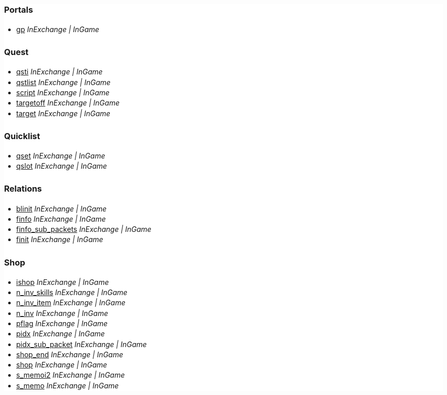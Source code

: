 ### Portals
- [gp](src/NosCore.Packets/ServerPackets/Portals/NosCore.Packets.ServerPackets.Portals.GpPacket.cs) *InExchange | InGame*

### Quest
- [qsti](src/NosCore.Packets/ServerPackets/Quest/NosCore.Packets.ServerPackets.Quest.QstiPacket.cs) *InExchange | InGame*
- [qstlist](src/NosCore.Packets/ServerPackets/Quest/NosCore.Packets.ServerPackets.Quest.QstlistPacket.cs) *InExchange | InGame*
- [script](src/NosCore.Packets/ServerPackets/Quest/NosCore.Packets.ServerPackets.Quest.ScriptPacket.cs) *InExchange | InGame*
- [targetoff](src/NosCore.Packets/ServerPackets/Quest/NosCore.Packets.ServerPackets.Quest.TargetOffPacket.cs) *InExchange | InGame*
- [target](src/NosCore.Packets/ServerPackets/Quest/NosCore.Packets.ServerPackets.Quest.TargetPacket.cs) *InExchange | InGame*

### Quicklist
- [qset](src/NosCore.Packets/ServerPackets/Quicklist/NosCore.Packets.ServerPackets.Quicklist.QsetClientPacket.cs) *InExchange | InGame*
- [qslot](src/NosCore.Packets/ServerPackets/Quicklist/NosCore.Packets.ServerPackets.Quicklist.QSlotPacket.cs) *InExchange | InGame*

### Relations
- [blinit](src/NosCore.Packets/ServerPackets/Relations/NosCore.Packets.ServerPackets.Relations.BlinitPacket.cs) *InExchange | InGame*
- [finfo](src/NosCore.Packets/ServerPackets/Relations/NosCore.Packets.ServerPackets.Relations.FinfoPacket.cs) *InExchange | InGame*
- [finfo_sub_packets](src/NosCore.Packets/ServerPackets/Relations/NosCore.Packets.ServerPackets.Relations.FinfoSubPackets.cs) *InExchange | InGame*
- [finit](src/NosCore.Packets/ServerPackets/Relations/NosCore.Packets.ServerPackets.Relations.FinitPacket.cs) *InExchange | InGame*

### Shop
- [ishop](src/NosCore.Packets/ServerPackets/Shop/NosCore.Packets.ServerPackets.Shop.IshopPacket.cs) *InExchange | InGame*
- [n_inv_skills](src/NosCore.Packets/ServerPackets/Shop/NosCore.Packets.ServerPackets.Shop.NInvFamilySkillSubPacket.cs) *InExchange | InGame*
- [n_inv_item](src/NosCore.Packets/ServerPackets/Shop/NosCore.Packets.ServerPackets.Shop.NInvItemSubPacket.cs) *InExchange | InGame*
- [n_inv](src/NosCore.Packets/ServerPackets/Shop/NosCore.Packets.ServerPackets.Shop.NInvPacket.cs) *InExchange | InGame*
- [pflag](src/NosCore.Packets/ServerPackets/Shop/NosCore.Packets.ServerPackets.Shop.PflagPacket.cs) *InExchange | InGame*
- [pidx](src/NosCore.Packets/ServerPackets/Shop/NosCore.Packets.ServerPackets.Shop.PidxPacket.cs) *InExchange | InGame*
- [pidx_sub_packet](src/NosCore.Packets/ServerPackets/Shop/NosCore.Packets.ServerPackets.Shop.PidxSubPacket.cs) *InExchange | InGame*
- [shop_end](src/NosCore.Packets/ServerPackets/Shop/NosCore.Packets.ServerPackets.Shop.ShopEndPacket.cs) *InExchange | InGame*
- [shop](src/NosCore.Packets/ServerPackets/Shop/NosCore.Packets.ServerPackets.Shop.ShopPacket.cs) *InExchange | InGame*
- [s_memoi2](src/NosCore.Packets/ServerPackets/Shop/NosCore.Packets.ServerPackets.Shop.SMemoi2Packet.cs) *InExchange | InGame*
- [s_memo](src/NosCore.Packets/ServerPackets/Shop/NosCore.Packets.ServerPackets.Shop.SMemoPacket.cs) *InExchange | InGame*
